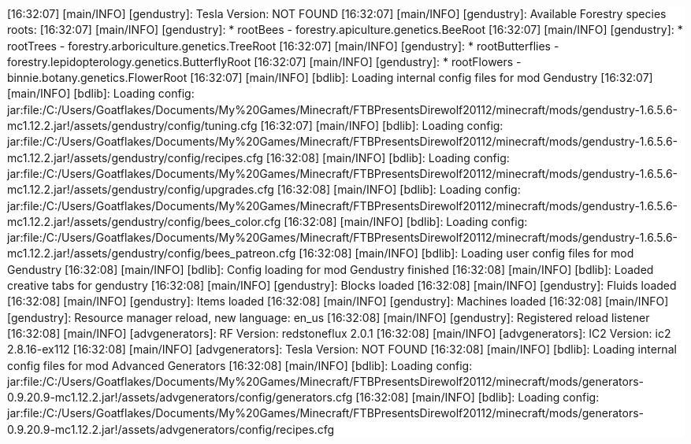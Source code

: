[16:32:07] [main/INFO] [gendustry]: Tesla Version: NOT FOUND
[16:32:07] [main/INFO] [gendustry]: Available Forestry species roots:
[16:32:07] [main/INFO] [gendustry]:  * rootBees - forestry.apiculture.genetics.BeeRoot
[16:32:07] [main/INFO] [gendustry]:  * rootTrees - forestry.arboriculture.genetics.TreeRoot
[16:32:07] [main/INFO] [gendustry]:  * rootButterflies - forestry.lepidopterology.genetics.ButterflyRoot
[16:32:07] [main/INFO] [gendustry]:  * rootFlowers - binnie.botany.genetics.FlowerRoot
[16:32:07] [main/INFO] [bdlib]: Loading internal config files for mod Gendustry
[16:32:07] [main/INFO] [bdlib]: Loading config: jar:file:/C:/Users/Goatflakes/Documents/My%20Games/Minecraft/FTBPresentsDirewolf20112/minecraft/mods/gendustry-1.6.5.6-mc1.12.2.jar!/assets/gendustry/config/tuning.cfg
[16:32:07] [main/INFO] [bdlib]: Loading config: jar:file:/C:/Users/Goatflakes/Documents/My%20Games/Minecraft/FTBPresentsDirewolf20112/minecraft/mods/gendustry-1.6.5.6-mc1.12.2.jar!/assets/gendustry/config/recipes.cfg
[16:32:08] [main/INFO] [bdlib]: Loading config: jar:file:/C:/Users/Goatflakes/Documents/My%20Games/Minecraft/FTBPresentsDirewolf20112/minecraft/mods/gendustry-1.6.5.6-mc1.12.2.jar!/assets/gendustry/config/upgrades.cfg
[16:32:08] [main/INFO] [bdlib]: Loading config: jar:file:/C:/Users/Goatflakes/Documents/My%20Games/Minecraft/FTBPresentsDirewolf20112/minecraft/mods/gendustry-1.6.5.6-mc1.12.2.jar!/assets/gendustry/config/bees_color.cfg
[16:32:08] [main/INFO] [bdlib]: Loading config: jar:file:/C:/Users/Goatflakes/Documents/My%20Games/Minecraft/FTBPresentsDirewolf20112/minecraft/mods/gendustry-1.6.5.6-mc1.12.2.jar!/assets/gendustry/config/bees_patreon.cfg
[16:32:08] [main/INFO] [bdlib]: Loading user config files for mod Gendustry
[16:32:08] [main/INFO] [bdlib]: Config loading for mod Gendustry finished
[16:32:08] [main/INFO] [bdlib]: Loaded creative tabs for gendustry
[16:32:08] [main/INFO] [gendustry]: Blocks loaded
[16:32:08] [main/INFO] [gendustry]: Fluids loaded
[16:32:08] [main/INFO] [gendustry]: Items loaded
[16:32:08] [main/INFO] [gendustry]: Machines loaded
[16:32:08] [main/INFO] [gendustry]: Resource manager reload, new language: en_us
[16:32:08] [main/INFO] [gendustry]: Registered reload listener
[16:32:08] [main/INFO] [advgenerators]: RF Version: redstoneflux 2.0.1
[16:32:08] [main/INFO] [advgenerators]: IC2 Version: ic2 2.8.16-ex112
[16:32:08] [main/INFO] [advgenerators]: Tesla Version: NOT FOUND
[16:32:08] [main/INFO] [bdlib]: Loading internal config files for mod Advanced Generators
[16:32:08] [main/INFO] [bdlib]: Loading config: jar:file:/C:/Users/Goatflakes/Documents/My%20Games/Minecraft/FTBPresentsDirewolf20112/minecraft/mods/generators-0.9.20.9-mc1.12.2.jar!/assets/advgenerators/config/generators.cfg
[16:32:08] [main/INFO] [bdlib]: Loading config: jar:file:/C:/Users/Goatflakes/Documents/My%20Games/Minecraft/FTBPresentsDirewolf20112/minecraft/mods/generators-0.9.20.9-mc1.12.2.jar!/assets/advgenerators/config/recipes.cfg
